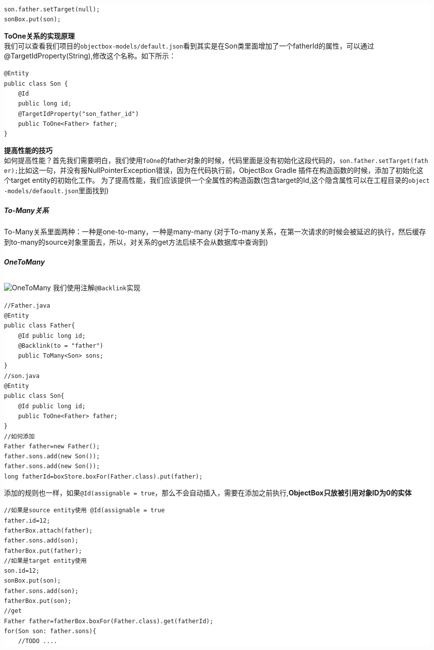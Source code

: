 ```
son.father.setTarget(null);
sonBox.put(son);
```  
**ToOne关系的实现原理**  
我们可以查看我们项目的`objectbox-models/default.json`看到其实是在Son类里面增加了一个fatherId的属性，可以通过@TargetIdProperty(String),修改这个名称。如下所示：  

```
@Entity
public class Son {
    @Id
    public long id;
    @TargetIdProperty("son_father_id")
    public ToOne<Father> father;
}
```  
**提高性能的技巧**  
如何提高性能？首先我们需要明白，我们使用`ToOne`的father对象的时候，代码里面是没有初始化这段代码的，`son.father.setTarget(father);`比如这一句，并没有报NullPointerException错误，因为在代码执行前，ObjectBox Gradle 插件在构造函数的时候，添加了初始化这个target entity的初始化工作。
为了提高性能，我们应该提供一个全属性的构造函数(包含target的Id,这个隐含属性可以在工程目录的`object-models/defaoult.json`里面找到)  
##### **To-Many关系**  
To-Many关系里面两种：一种是one-to-many，一种是many-many
(对于To-many关系，在第一次请求的时候会被延迟的执行，然后缓存到to-many的source对象里面去，所以，对关系的get方法后续不会从数据库中查询到)  
###### **OneToMany**
![OneToMany](http://objectbox.io/wordpress/wp-content/uploads/2017/02/One-To-Many-2.png)
我们使用注解`@Backlink`实现    

```
//Father.java
@Entity
public class Father{
    @Id public long id;
    @Backlink(to = "father")
    public ToMany<Son> sons;
}
//son.java
@Entity
public class Son{
    @Id public long id;
    public ToOne<Father> father;
}
//如何添加
Father father=new Father();
father.sons.add(new Son());
father.sons.add(new Son());
long fatherId=boxStore.boxFor(Father.class).put(father);
```  
添加的规则也一样，如果`@Id(assignable = true`，那么不会自动插入，需要在添加之前执行,**ObjectBox只放被引用对象ID为0的实体**   

```
//如果是source entity使用 @Id(assignable = true
father.id=12;
fatherBox.attach(father);
father.sons.add(son);
fatherBox.put(father);
//如果是target entity使用
son.id=12;
sonBox.put(son);
father.sons.add(son);
fatherBox.put(son);
//get
Father father=fatherBox.boxFor(Father.class).get(fatherId);
for(Son son: father.sons){
    //TODO ....
```